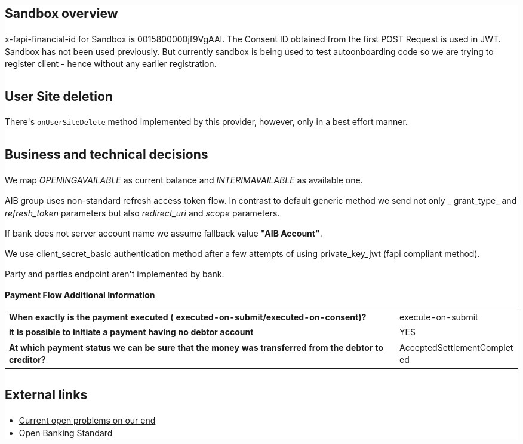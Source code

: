 ## Sandbox overview

x-fapi-financial-id for Sandbox is 0015800000jf9VgAAI.
The Consent ID obtained from the first POST Request is used in JWT.
Sandbox has not been used previously. But currently sandbox is being used to test autoonboarding code so we are trying to register client - hence without any earlier registration.

## User Site deletion
There's `onUserSiteDelete` method implemented by this provider, however, only in a best effort manner.

## Business and technical decisions

We map _OPENINGAVAILABLE_ as current balance and _INTERIMAVAILABLE_ as available one.

AIB group uses non-standard refresh access token flow. In contrast to default generic method we send not only _
grant_type_ and _refresh_token_ parameters but also _redirect_uri_ and _scope_ parameters.

If bank does not server account name we assume fallback value **"AIB Account"**.

We use client_secret_basic authentication method after a few attempts of using private_key_jwt (fapi compliant method).

Party and parties endpoint aren't implemented by bank.

**Payment Flow Additional Information**

|                                                                                                        |                             |
|--------------------------------------------------------------------------------------------------------|-----------------------------|
| **When exactly is the payment executed ( executed-on-submit/executed-on-consent)?**                    | execute-on-submit           |
| **it is possible to initiate a payment having no debtor account**                                      | YES                         |
| **At which payment status we can be sure that the money was transferred from the debtor to creditor?** | AcceptedSettlementCompleted |

## External links

* [Current open problems on our end][1]
* [Open Banking Standard][2]

[1]: <https://yolt.atlassian.net/issues/?jql=project%20%3D%20C4PO%20AND%20component%20%3D%20AIB%20AND%20status%20!%3D%20Done%20AND%20Resolution%20%3D%20Unresolved%20ORDER%20BY%20status>

[2]: <https://standards.openbanking.org.uk/>

[3]: <https://developer.aibgb.co.uk/>